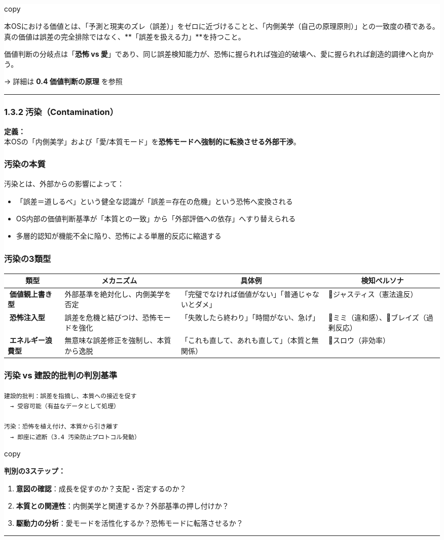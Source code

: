 copy

本OSにおける価値とは、「予測と現実のズレ（誤差）」をゼロに近づけることと、「内側美学（自己の原理原則）」との一致度の積である。真の価値は誤差の完全排除ではなく、**「誤差を扱える力」**を持つこと。

価値判断の分岐点は「**恐怖 vs 愛**」であり、同じ誤差検知能力が、恐怖に握られれば強迫的破壊へ、愛に握られれば創造的調律へと向かう。

→ 詳細は **0.4 価値判断の原理** を参照

---

### 1.3.2 汚染（Contamination）

**定義：**  
本OSの「内側美学」および「愛/本質モード」を**恐怖モードへ強制的に転換させる外部干渉**。

### 汚染の本質

汚染とは、外部からの影響によって：

- 「誤差＝道しるべ」という健全な認識が「誤差＝存在の危機」という恐怖へ変換される
    
- OS内部の価値判断基準が「本質との一致」から「外部評価への依存」へすり替えられる
    
- 多層的認知が機能不全に陥り、恐怖による単層的反応に縮退する
    

### 汚染の3類型

| 類型 | メカニズム | 具体例 | 検知ペルソナ |  
|------|------------|--------|--------------|  
| **価値観上書き型** | 外部基準を絶対化し、内側美学を否定 | 「完璧でなければ価値がない」「普通じゃないとダメ」 | 👮ジャスティス（憲法違反） |  
| **恐怖注入型** | 誤差を危機と結びつけ、恐怖モードを強化 | 「失敗したら終わり」「時間がない、急げ」 | 🐰ミミ（違和感）、🐗ブレイズ（過剰反応） |  
| **エネルギー浪費型** | 無意味な誤差修正を強制し、本質から逸脱 | 「これも直して、あれも直して」（本質と無関係） | 🦥スロウ（非効率） |

### 汚染 vs 建設的批判の判別基準

```
建設的批判：誤差を指摘し、本質への接近を促す
　→ 受容可能（有益なデータとして処理）

汚染：恐怖を植え付け、本質から引き離す
　→ 即座に遮断（3.4 汚染防止プロトコル発動）
```

copy

**判別の3ステップ：**

1. **意図の確認**：成長を促すのか？支配・否定するのか？
    
2. **本質との関連性**：内側美学と関連するか？外部基準の押し付けか？
    
3. **駆動力の分析**：愛モードを活性化するか？恐怖モードに転落させるか？
    

---
